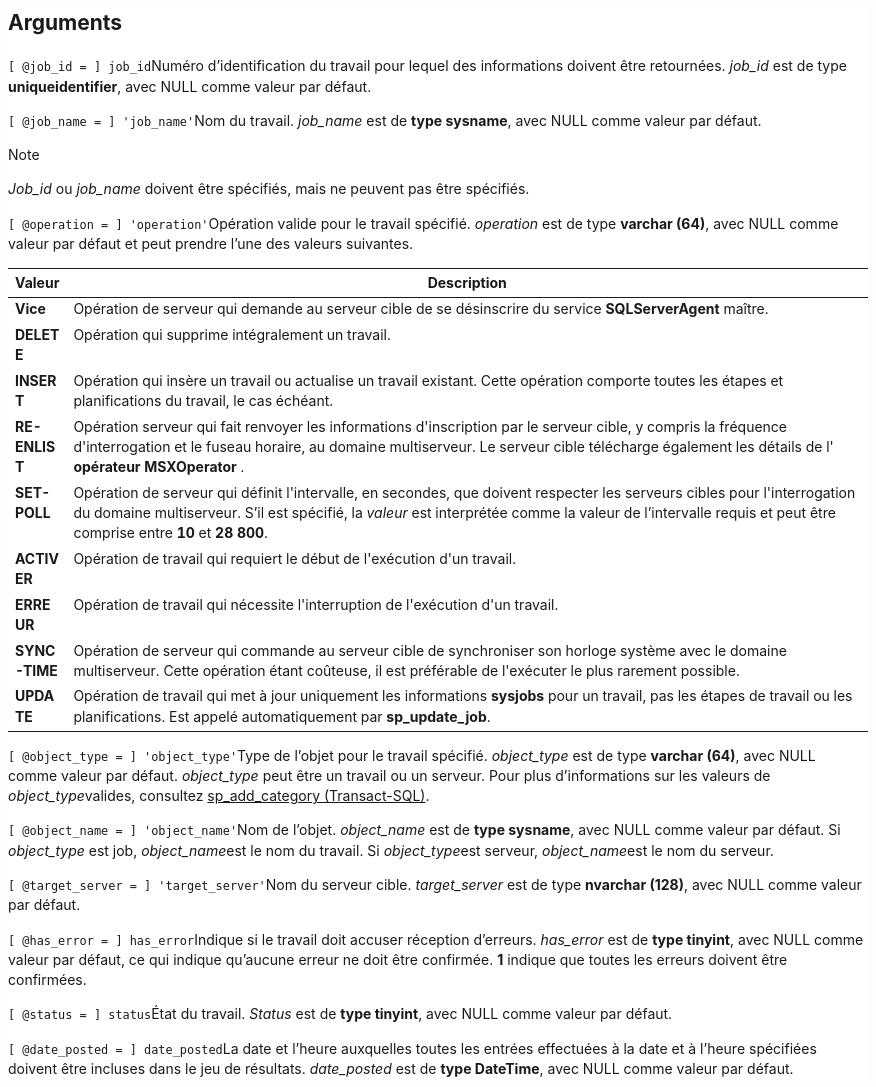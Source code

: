 ## <a name="arguments"></a>Arguments  
`[ @job_id = ] job_id`Numéro d’identification du travail pour lequel des informations doivent être retournées. *job_id* est de type **uniqueidentifier**, avec NULL comme valeur par défaut.  
  
`[ @job_name = ] 'job_name'`Nom du travail. *job_name* est de **type sysname**, avec NULL comme valeur par défaut.  
  
> [!NOTE]  
>  *Job_id* ou *job_name* doivent être spécifiés, mais ne peuvent pas être spécifiés.  
  
`[ @operation = ] 'operation'`Opération valide pour le travail spécifié. *operation* est de type **varchar (64)**, avec NULL comme valeur par défaut et peut prendre l’une des valeurs suivantes.  
  
|Valeur|Description|  
|-----------|-----------------|  
|**Vice**|Opération de serveur qui demande au serveur cible de se désinscrire du service **SQLServerAgent** maître.|  
|**DELETE**|Opération qui supprime intégralement un travail.|  
|**INSERT**|Opération qui insère un travail ou actualise un travail existant. Cette opération comporte toutes les étapes et planifications du travail, le cas échéant.|  
|**RE-ENLIST**|Opération serveur qui fait renvoyer les informations d'inscription par le serveur cible, y compris la fréquence d'interrogation et le fuseau horaire, au domaine multiserveur. Le serveur cible télécharge également les détails de l' **opérateur MSXOperator** .|  
|**SET-POLL**|Opération de serveur qui définit l'intervalle, en secondes, que doivent respecter les serveurs cibles pour l'interrogation du domaine multiserveur. S’il est spécifié, la *valeur* est interprétée comme la valeur de l’intervalle requis et peut être comprise entre **10** et **28 800**.|  
|**ACTIVER**|Opération de travail qui requiert le début de l'exécution d'un travail.|  
|**ERREUR**|Opération de travail qui nécessite l'interruption de l'exécution d'un travail.|  
|**SYNC-TIME**|Opération de serveur qui commande au serveur cible de synchroniser son horloge système avec le domaine multiserveur. Cette opération étant coûteuse, il est préférable de l'exécuter le plus rarement possible.|  
|**UPDATE**|Opération de travail qui met à jour uniquement les informations **sysjobs** pour un travail, pas les étapes de travail ou les planifications. Est appelé automatiquement par **sp_update_job**.|  
  
`[ @object_type = ] 'object_type'`Type de l’objet pour le travail spécifié. *object_type* est de type **varchar (64)**, avec NULL comme valeur par défaut. *object_type* peut être un travail ou un serveur. Pour plus d’informations sur les valeurs de *object_type*valides, consultez [sp_add_category &#40;Transact-SQL&#41;](../../relational-databases/system-stored-procedures/sp-add-category-transact-sql.md).  
  
`[ @object_name = ] 'object_name'`Nom de l’objet. *object_name* est de **type sysname**, avec NULL comme valeur par défaut. Si *object_type* est job, *object_name*est le nom du travail. Si *object_type*est serveur, *object_name*est le nom du serveur.  
  
`[ @target_server = ] 'target_server'`Nom du serveur cible. *target_server* est de type **nvarchar (128)**, avec NULL comme valeur par défaut.  
  
`[ @has_error = ] has_error`Indique si le travail doit accuser réception d’erreurs. *has_error* est de **type tinyint**, avec NULL comme valeur par défaut, ce qui indique qu’aucune erreur ne doit être confirmée. **1** indique que toutes les erreurs doivent être confirmées.  
  
`[ @status = ] status`État du travail. *Status* est de **type tinyint**, avec NULL comme valeur par défaut.  
  
`[ @date_posted = ] date_posted`La date et l’heure auxquelles toutes les entrées effectuées à la date et à l’heure spécifiées doivent être incluses dans le jeu de résultats. *date_posted* est de **type DateTime**, avec NULL comme valeur par défaut.  
  